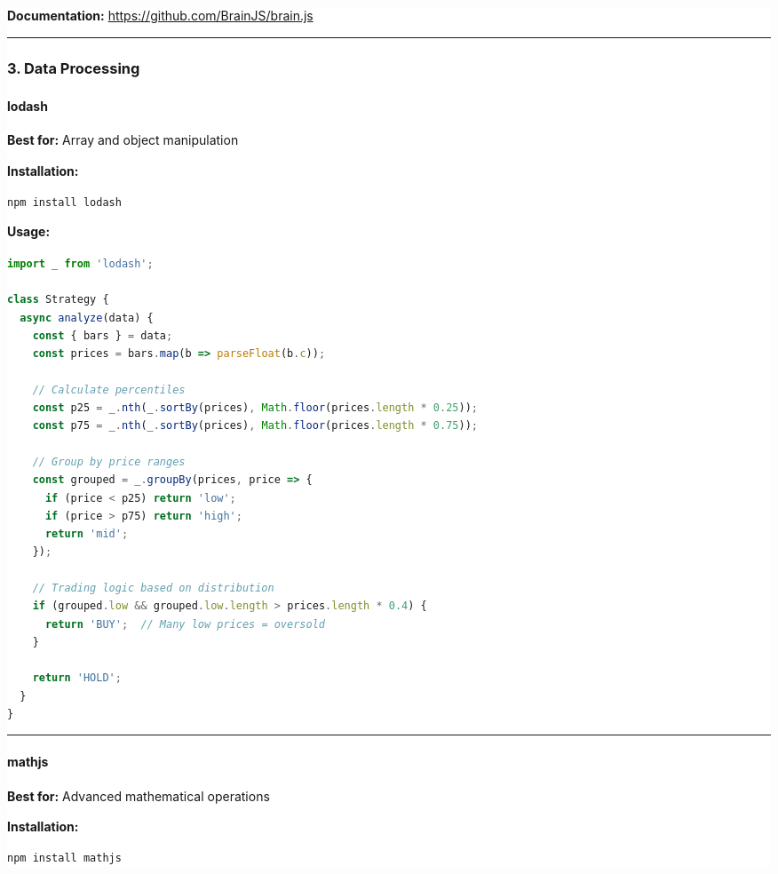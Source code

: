 **Documentation:** https://github.com/BrainJS/brain.js

---

### 3. Data Processing

#### lodash
**Best for:** Array and object manipulation

**Installation:**
```bash
npm install lodash
```

**Usage:**
```javascript
import _ from 'lodash';

class Strategy {
  async analyze(data) {
    const { bars } = data;
    const prices = bars.map(b => parseFloat(b.c));
    
    // Calculate percentiles
    const p25 = _.nth(_.sortBy(prices), Math.floor(prices.length * 0.25));
    const p75 = _.nth(_.sortBy(prices), Math.floor(prices.length * 0.75));
    
    // Group by price ranges
    const grouped = _.groupBy(prices, price => {
      if (price < p25) return 'low';
      if (price > p75) return 'high';
      return 'mid';
    });
    
    // Trading logic based on distribution
    if (grouped.low && grouped.low.length > prices.length * 0.4) {
      return 'BUY';  // Many low prices = oversold
    }
    
    return 'HOLD';
  }
}
```

---

#### mathjs
**Best for:** Advanced mathematical operations

**Installation:**
```bash
npm install mathjs
```
